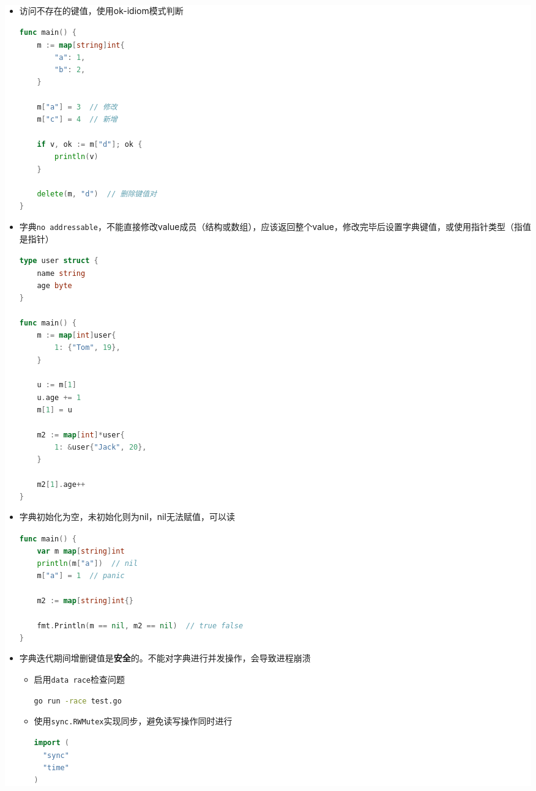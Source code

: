 * 访问不存在的键值，使用ok-idiom模式判断
  ```go
  func main() {
      m := map[string]int{
          "a": 1,
          "b": 2,
      }

      m["a"] = 3  // 修改
      m["c"] = 4  // 新增

      if v, ok := m["d"]; ok {
          println(v)
      }

      delete(m, "d")  // 删除键值对
  }
  ```

* 字典`no addressable`，不能直接修改value成员（结构或数组），应该返回整个value，修改完毕后设置字典键值，或使用指针类型（指值是指针）
  ```go
  type user struct {
      name string
      age byte
  }

  func main() {
      m := map[int]user{
          1: {"Tom", 19},
      }

      u := m[1]
      u.age += 1
      m[1] = u

      m2 := map[int]*user{
          1: &user{"Jack", 20},
      }

      m2[1].age++
  }
  ```

* 字典初始化为空，未初始化则为nil，nil无法赋值，可以读
  ```go
  func main() {
      var m map[string]int
      println(m["a"])  // nil
      m["a"] = 1  // panic
      
      m2 := map[string]int{}

      fmt.Println(m == nil, m2 == nil)  // true false
  }
  ```
* 字典迭代期间增删键值是**安全**的。不能对字典进行并发操作，会导致进程崩溃
  * 启用`data race`检查问题
    ```sh
    go run -race test.go
    ```
  * 使用`sync.RWMutex`实现同步，避免读写操作同时进行
    ```go
    import (
      "sync"
      "time"
    )